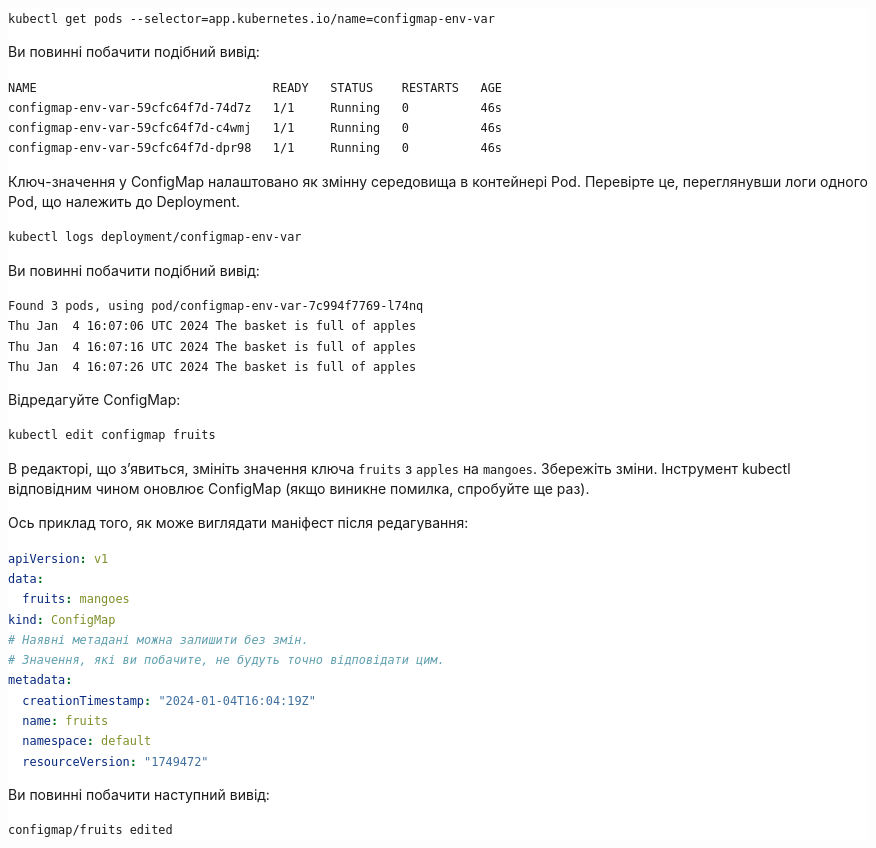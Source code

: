```shell
kubectl get pods --selector=app.kubernetes.io/name=configmap-env-var
```

Ви повинні побачити подібний вивід:

```none
NAME                                 READY   STATUS    RESTARTS   AGE
configmap-env-var-59cfc64f7d-74d7z   1/1     Running   0          46s
configmap-env-var-59cfc64f7d-c4wmj   1/1     Running   0          46s
configmap-env-var-59cfc64f7d-dpr98   1/1     Running   0          46s
```

Ключ-значення у ConfigMap налаштовано як змінну середовища в контейнері Pod. Перевірте це, переглянувши логи одного Pod, що належить до Deployment.

```shell
kubectl logs deployment/configmap-env-var
```

Ви повинні побачити подібний вивід:

```none
Found 3 pods, using pod/configmap-env-var-7c994f7769-l74nq
Thu Jan  4 16:07:06 UTC 2024 The basket is full of apples
Thu Jan  4 16:07:16 UTC 2024 The basket is full of apples
Thu Jan  4 16:07:26 UTC 2024 The basket is full of apples
```

Відредагуйте ConfigMap:

```shell
kubectl edit configmap fruits
```

В редакторі, що зʼявиться, змініть значення ключа `fruits` з `apples` на `mangoes`. Збережіть зміни. Інструмент kubectl відповідним чином оновлює ConfigMap (якщо виникне помилка, спробуйте ще раз).

Ось приклад того, як може виглядати маніфест після редагування:

```yaml
apiVersion: v1
data:
  fruits: mangoes
kind: ConfigMap
# Наявні метадані можна залишити без змін.
# Значення, які ви побачите, не будуть точно відповідати цим.
metadata:
  creationTimestamp: "2024-01-04T16:04:19Z"
  name: fruits
  namespace: default
  resourceVersion: "1749472"

```

Ви повинні побачити наступний вивід:

```none
configmap/fruits edited
```
